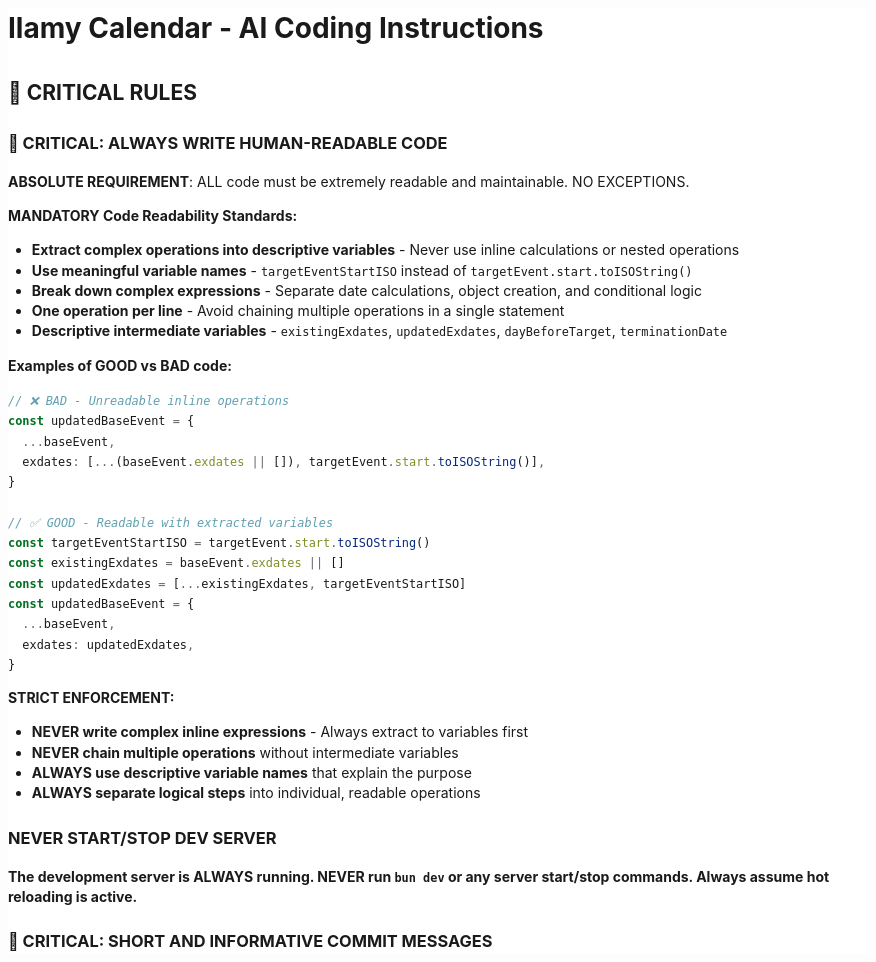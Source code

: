 # Ilamy Calendar - AI Coding Instructions

## 🚨 CRITICAL RULES

### 🚨 CRITICAL: ALWAYS WRITE HUMAN-READABLE CODE

**ABSOLUTE REQUIREMENT**: ALL code must be extremely readable and maintainable. NO EXCEPTIONS.

**MANDATORY Code Readability Standards:**

- **Extract complex operations into descriptive variables** - Never use inline calculations or nested operations
- **Use meaningful variable names** - `targetEventStartISO` instead of `targetEvent.start.toISOString()`
- **Break down complex expressions** - Separate date calculations, object creation, and conditional logic
- **One operation per line** - Avoid chaining multiple operations in a single statement
- **Descriptive intermediate variables** - `existingExdates`, `updatedExdates`, `dayBeforeTarget`, `terminationDate`

**Examples of GOOD vs BAD code:**

```typescript
// ❌ BAD - Unreadable inline operations
const updatedBaseEvent = {
  ...baseEvent,
  exdates: [...(baseEvent.exdates || []), targetEvent.start.toISOString()],
}

// ✅ GOOD - Readable with extracted variables
const targetEventStartISO = targetEvent.start.toISOString()
const existingExdates = baseEvent.exdates || []
const updatedExdates = [...existingExdates, targetEventStartISO]
const updatedBaseEvent = {
  ...baseEvent,
  exdates: updatedExdates,
}
```

**STRICT ENFORCEMENT:**

- **NEVER write complex inline expressions** - Always extract to variables first
- **NEVER chain multiple operations** without intermediate variables
- **ALWAYS use descriptive variable names** that explain the purpose
- **ALWAYS separate logical steps** into individual, readable operations

### NEVER START/STOP DEV SERVER

**The development server is ALWAYS running. NEVER run `bun dev` or any server start/stop commands. Always assume hot reloading is active.**

### 🚨 CRITICAL: SHORT AND INFORMATIVE COMMIT MESSAGES
